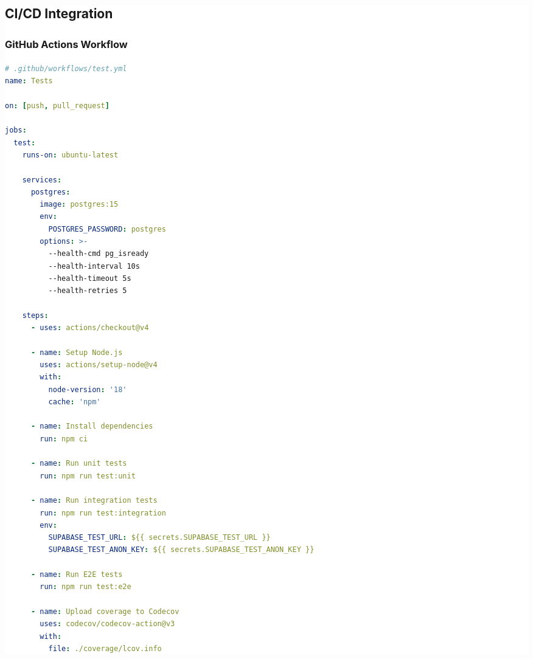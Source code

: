 ## CI/CD Integration

### GitHub Actions Workflow

```yaml
# .github/workflows/test.yml
name: Tests

on: [push, pull_request]

jobs:
  test:
    runs-on: ubuntu-latest
    
    services:
      postgres:
        image: postgres:15
        env:
          POSTGRES_PASSWORD: postgres
        options: >-
          --health-cmd pg_isready
          --health-interval 10s
          --health-timeout 5s
          --health-retries 5

    steps:
      - uses: actions/checkout@v4
      
      - name: Setup Node.js
        uses: actions/setup-node@v4
        with:
          node-version: '18'
          cache: 'npm'
          
      - name: Install dependencies
        run: npm ci
        
      - name: Run unit tests
        run: npm run test:unit
        
      - name: Run integration tests
        run: npm run test:integration
        env:
          SUPABASE_TEST_URL: ${{ secrets.SUPABASE_TEST_URL }}
          SUPABASE_TEST_ANON_KEY: ${{ secrets.SUPABASE_TEST_ANON_KEY }}
          
      - name: Run E2E tests
        run: npm run test:e2e
        
      - name: Upload coverage to Codecov
        uses: codecov/codecov-action@v3
        with:
          file: ./coverage/lcov.info
```
